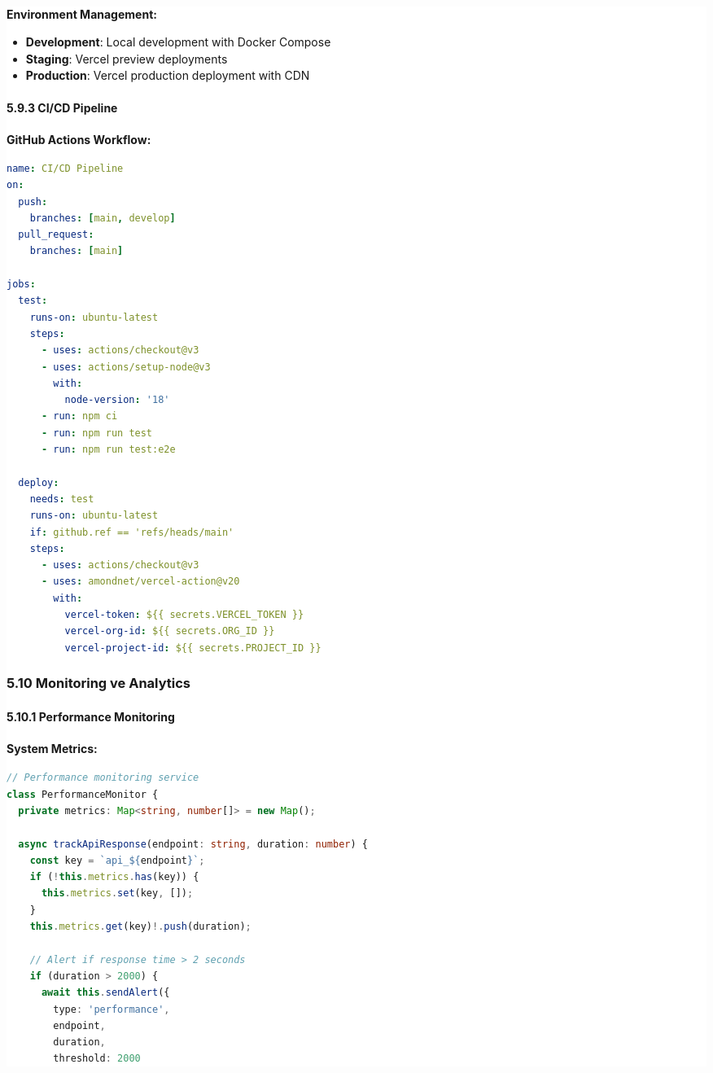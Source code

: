 **Environment Management:**
- **Development**: Local development with Docker Compose
- **Staging**: Vercel preview deployments
- **Production**: Vercel production deployment with CDN

#### 5.9.3 CI/CD Pipeline

**GitHub Actions Workflow:**
```yaml
name: CI/CD Pipeline
on:
  push:
    branches: [main, develop]
  pull_request:
    branches: [main]

jobs:
  test:
    runs-on: ubuntu-latest
    steps:
      - uses: actions/checkout@v3
      - uses: actions/setup-node@v3
        with:
          node-version: '18'
      - run: npm ci
      - run: npm run test
      - run: npm run test:e2e
  
  deploy:
    needs: test
    runs-on: ubuntu-latest
    if: github.ref == 'refs/heads/main'
    steps:
      - uses: actions/checkout@v3
      - uses: amondnet/vercel-action@v20
        with:
          vercel-token: ${{ secrets.VERCEL_TOKEN }}
          vercel-org-id: ${{ secrets.ORG_ID }}
          vercel-project-id: ${{ secrets.PROJECT_ID }}
```

### 5.10 Monitoring ve Analytics

#### 5.10.1 Performance Monitoring

**System Metrics:**
```typescript
// Performance monitoring service
class PerformanceMonitor {
  private metrics: Map<string, number[]> = new Map();
  
  async trackApiResponse(endpoint: string, duration: number) {
    const key = `api_${endpoint}`;
    if (!this.metrics.has(key)) {
      this.metrics.set(key, []);
    }
    this.metrics.get(key)!.push(duration);
    
    // Alert if response time > 2 seconds
    if (duration > 2000) {
      await this.sendAlert({
        type: 'performance',
        endpoint,
        duration,
        threshold: 2000
```